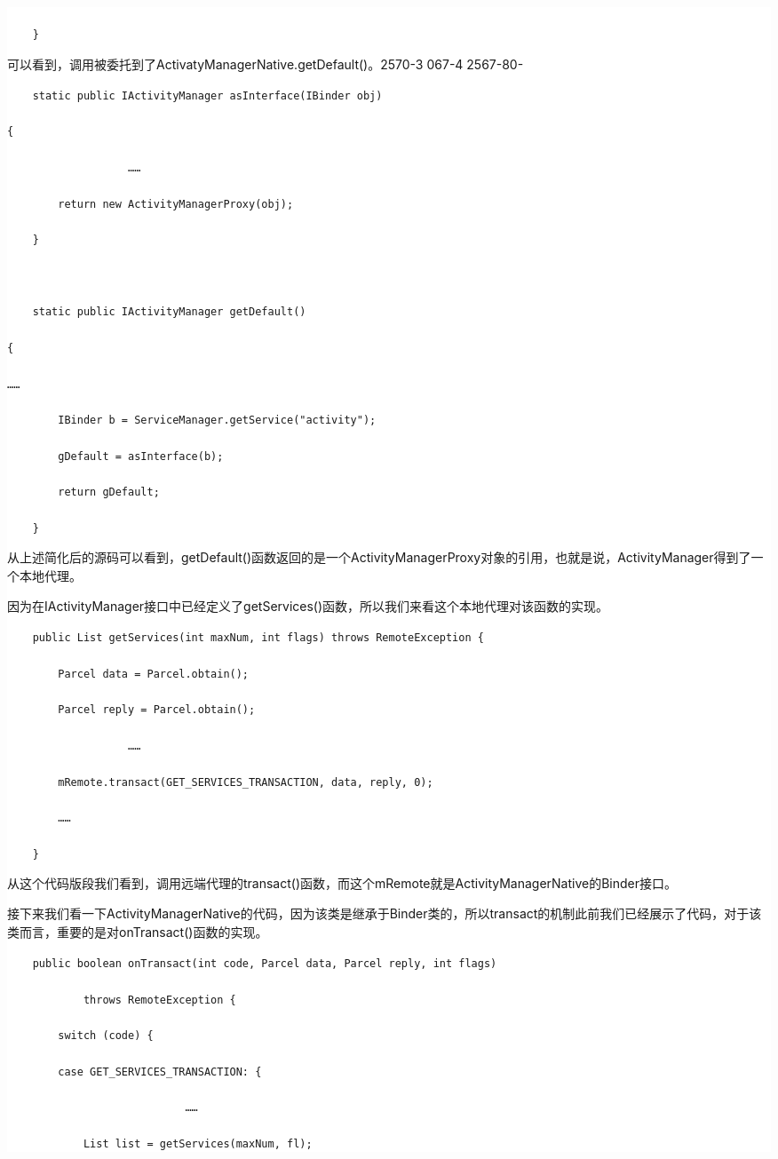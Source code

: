 ```

    }
```
可以看到，调用被委托到了ActivatyManagerNative.getDefault()。2570-3 067-4 2567-80-
```
    static public IActivityManager asInterface(IBinder obj)

{

                   ……

        return new ActivityManagerProxy(obj);

    }

   

    static public IActivityManager getDefault()

{

……

        IBinder b = ServiceManager.getService("activity");

        gDefault = asInterface(b);

        return gDefault;

    }
```
从上述简化后的源码可以看到，getDefault()函数返回的是一个ActivityManagerProxy对象的引用，也就是说，ActivityManager得到了一个本地代理。

因为在IActivityManager接口中已经定义了getServices()函数，所以我们来看这个本地代理对该函数的实现。
```
    public List getServices(int maxNum, int flags) throws RemoteException {

        Parcel data = Parcel.obtain();

        Parcel reply = Parcel.obtain();

                   ……

        mRemote.transact(GET_SERVICES_TRANSACTION, data, reply, 0);

        ……

    }
```
从这个代码版段我们看到，调用远端代理的transact()函数，而这个mRemote就是ActivityManagerNative的Binder接口。

接下来我们看一下ActivityManagerNative的代码，因为该类是继承于Binder类的，所以transact的机制此前我们已经展示了代码，对于该类而言，重要的是对onTransact()函数的实现。
```
    public boolean onTransact(int code, Parcel data, Parcel reply, int flags)

            throws RemoteException {

        switch (code) {

        case GET_SERVICES_TRANSACTION: {

                            ……

            List list = getServices(maxNum, fl);
```